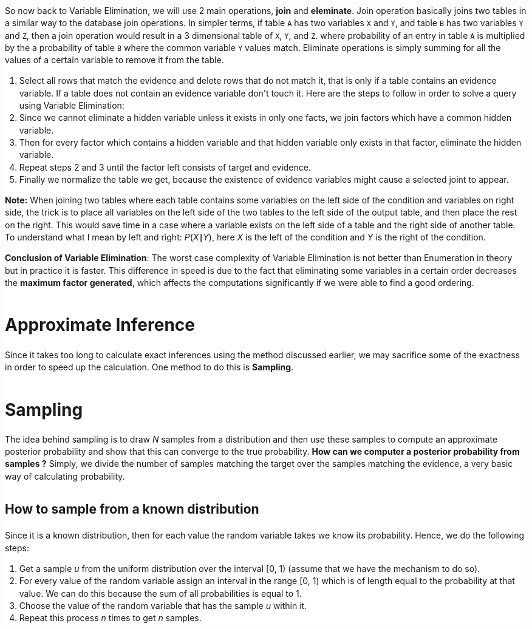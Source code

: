 


So now back to Variable Elimination, we will use 2 main operations, **join** and **eleminate**. Join operation basically joins two tables in a similar way to the database join operations. In simpler terms, if table `A` has two variables `X` and `Y`, and table `B` has two variables `Y` and `Z`, then a join operation would result in a 3 dimensional table of `X`, `Y`, and `Z`. where probability of an entry in table `A` is multiplied by the a probability of table `B` where the common variable `Y` values match. Eliminate operations is simply summing for all the values of a certain variable to remove it from the table.
1. Select all rows that match the evidence and delete rows that do not match it, that is only if a table contains an evidence variable. If a table does not contain an evidence variable don't touch it.
Here are the steps to follow in order to solve a query using Variable Elimination:
2. Since we cannot eliminate a hidden variable unless it exists in only one facts, we join factors which have a common hidden variable.
3. Then for every factor which contains a hidden variable and that hidden variable only exists in that factor, eliminate the hidden variable.
4. Repeat steps 2 and 3 until the factor left consists of target and evidence.
5. Finally we normalize the table we get, because the existence of evidence variables might cause a selected joint to appear.

**Note:** When joining two tables where each table contains some variables on the left side of the condition and variables on right side, the trick is to place all variables on the left side of the two tables to the left side of the output table, and then place the rest on the right. This would save time in a case where a variable exists on the left side of a table and the right side of another table. To understand what I mean by left and right: $P(X\|Y)$, here $X$ is the left of the condition and $Y$ is the right of the condition.


**Conclusion of Variable Elimination**: The worst case complexity of Variable Elimination is not better than Enumeration in theory but in practice it is faster. This difference in speed is due to the fact that eliminating some variables in a certain order decreases the **maximum factor generated**, which affects the computations significantly if we were able to find a good ordering.


# Approximate Inference

Since it takes too long to calculate exact inferences using the method discussed earlier, we may sacrifice some of the exactness in order to speed up the calculation. One method to do this is **Sampling**.

# Sampling

The idea behind sampling is to draw $N$ samples from a distribution and then use these samples to compute an approximate posterior probability and show that this can converge to the true probability. **How can we computer a posterior probability from samples ?** Simply, we divide the number of samples matching the target over the samples matching the evidence, a very basic way of calculating probability.

## How to sample from a known distribution

Since it is a known distribution, then for each value the random variable takes we know its probability. Hence, we do the following steps:
1. Get a sample $u$ from the uniform distribution over the interval [0, 1) (assume that we have the mechanism to do so).
2. For every value of the random variable assign an interval in the range [0, 1) which is of length equal to the probability at that value. We can do this because the sum of all probabilities is equal to 1.
3. Choose the value of the random variable that has the sample $u$ within it.
4. Repeat this process $n$ times to get $n$ samples.
